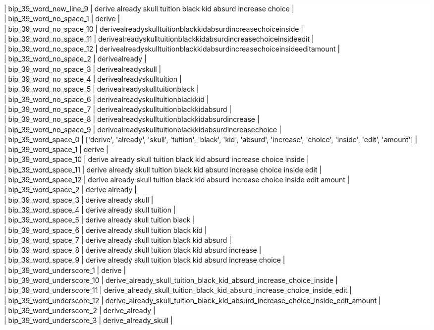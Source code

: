 | bip_39_word_new_line_9 | derive
already
skull
tuition
black
kid
absurd
increase
choice |  
| bip_39_word_no_space_1 | derive |  
| bip_39_word_no_space_10 | derivealreadyskulltuitionblackkidabsurdincreasechoiceinside |  
| bip_39_word_no_space_11 | derivealreadyskulltuitionblackkidabsurdincreasechoiceinsideedit |  
| bip_39_word_no_space_12 | derivealreadyskulltuitionblackkidabsurdincreasechoiceinsideeditamount |  
| bip_39_word_no_space_2 | derivealready |  
| bip_39_word_no_space_3 | derivealreadyskull |  
| bip_39_word_no_space_4 | derivealreadyskulltuition |  
| bip_39_word_no_space_5 | derivealreadyskulltuitionblack |  
| bip_39_word_no_space_6 | derivealreadyskulltuitionblackkid |  
| bip_39_word_no_space_7 | derivealreadyskulltuitionblackkidabsurd |  
| bip_39_word_no_space_8 | derivealreadyskulltuitionblackkidabsurdincrease |  
| bip_39_word_no_space_9 | derivealreadyskulltuitionblackkidabsurdincreasechoice |  
| bip_39_word_space_0 | ['derive', 'already', 'skull', 'tuition', 'black', 'kid', 'absurd', 'increase', 'choice', 'inside', 'edit', 'amount'] |  
| bip_39_word_space_1 | derive |  
| bip_39_word_space_10 | derive already skull tuition black kid absurd increase choice inside |  
| bip_39_word_space_11 | derive already skull tuition black kid absurd increase choice inside edit |  
| bip_39_word_space_12 | derive already skull tuition black kid absurd increase choice inside edit amount |  
| bip_39_word_space_2 | derive already |  
| bip_39_word_space_3 | derive already skull |  
| bip_39_word_space_4 | derive already skull tuition |  
| bip_39_word_space_5 | derive already skull tuition black |  
| bip_39_word_space_6 | derive already skull tuition black kid |  
| bip_39_word_space_7 | derive already skull tuition black kid absurd |  
| bip_39_word_space_8 | derive already skull tuition black kid absurd increase |  
| bip_39_word_space_9 | derive already skull tuition black kid absurd increase choice |  
| bip_39_word_underscore_1 | derive |  
| bip_39_word_underscore_10 | derive_already_skull_tuition_black_kid_absurd_increase_choice_inside |  
| bip_39_word_underscore_11 | derive_already_skull_tuition_black_kid_absurd_increase_choice_inside_edit |  
| bip_39_word_underscore_12 | derive_already_skull_tuition_black_kid_absurd_increase_choice_inside_edit_amount |  
| bip_39_word_underscore_2 | derive_already |  
| bip_39_word_underscore_3 | derive_already_skull |  